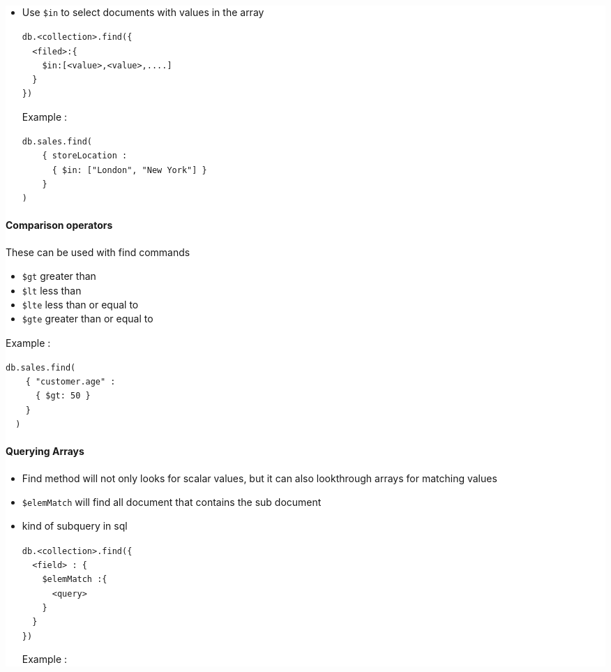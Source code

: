 - Use `$in` to select documents with values in the array

  ```
  db.<collection>.find({
    <filed>:{
      $in:[<value>,<value>,....]
    }
  })
  ```

  Example :

  ```
  db.sales.find(
      { storeLocation :
        { $in: ["London", "New York"] }
      }
  )
  ```

#### Comparison operators

These can be used with find commands

- `$gt` greater than
- `$lt` less than
- `$lte` less than or equal to
- `$gte` greater than or equal to

Example :

```
db.sales.find(
    { "customer.age" :
      { $gt: 50 }
    }
  )
```

#### Querying Arrays

- Find method will not only looks for scalar values, but it can also lookthrough arrays for matching values
- `$elemMatch` will find all document that contains the sub document
- kind of subquery in sql

  ```
  db.<collection>.find({
    <field> : {
      $elemMatch :{
        <query>
      }
    }
  })
  ```

  Example :
